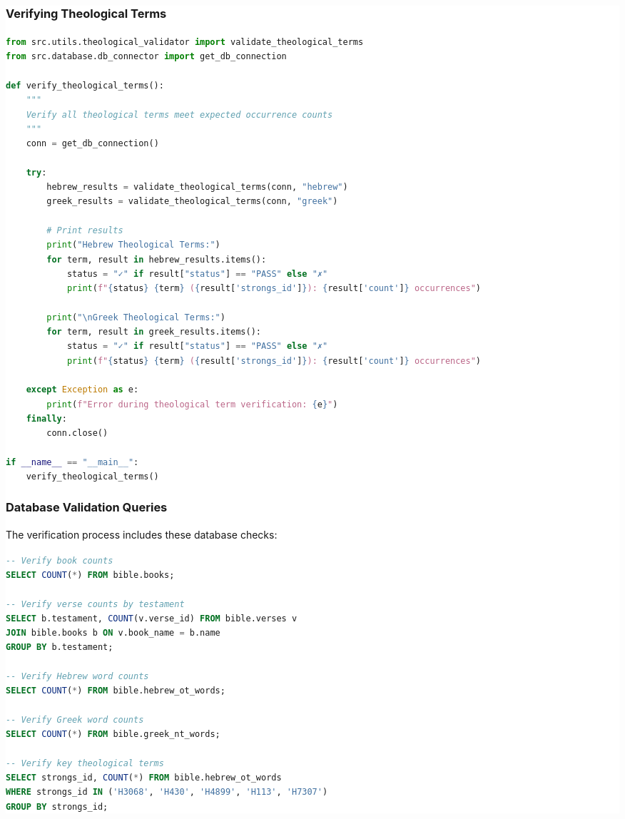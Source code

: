 ### Verifying Theological Terms

```python
from src.utils.theological_validator import validate_theological_terms
from src.database.db_connector import get_db_connection

def verify_theological_terms():
    """
    Verify all theological terms meet expected occurrence counts
    """
    conn = get_db_connection()
    
    try:
        hebrew_results = validate_theological_terms(conn, "hebrew")
        greek_results = validate_theological_terms(conn, "greek")
        
        # Print results
        print("Hebrew Theological Terms:")
        for term, result in hebrew_results.items():
            status = "✓" if result["status"] == "PASS" else "✗"
            print(f"{status} {term} ({result['strongs_id']}): {result['count']} occurrences")
            
        print("\nGreek Theological Terms:")
        for term, result in greek_results.items():
            status = "✓" if result["status"] == "PASS" else "✗"
            print(f"{status} {term} ({result['strongs_id']}): {result['count']} occurrences")
                
    except Exception as e:
        print(f"Error during theological term verification: {e}")
    finally:
        conn.close()

if __name__ == "__main__":
    verify_theological_terms()
```

### Database Validation Queries

The verification process includes these database checks:

```sql
-- Verify book counts
SELECT COUNT(*) FROM bible.books;

-- Verify verse counts by testament
SELECT b.testament, COUNT(v.verse_id) FROM bible.verses v
JOIN bible.books b ON v.book_name = b.name
GROUP BY b.testament;

-- Verify Hebrew word counts
SELECT COUNT(*) FROM bible.hebrew_ot_words;

-- Verify Greek word counts
SELECT COUNT(*) FROM bible.greek_nt_words;

-- Verify key theological terms
SELECT strongs_id, COUNT(*) FROM bible.hebrew_ot_words
WHERE strongs_id IN ('H3068', 'H430', 'H4899', 'H113', 'H7307')
GROUP BY strongs_id;
```
